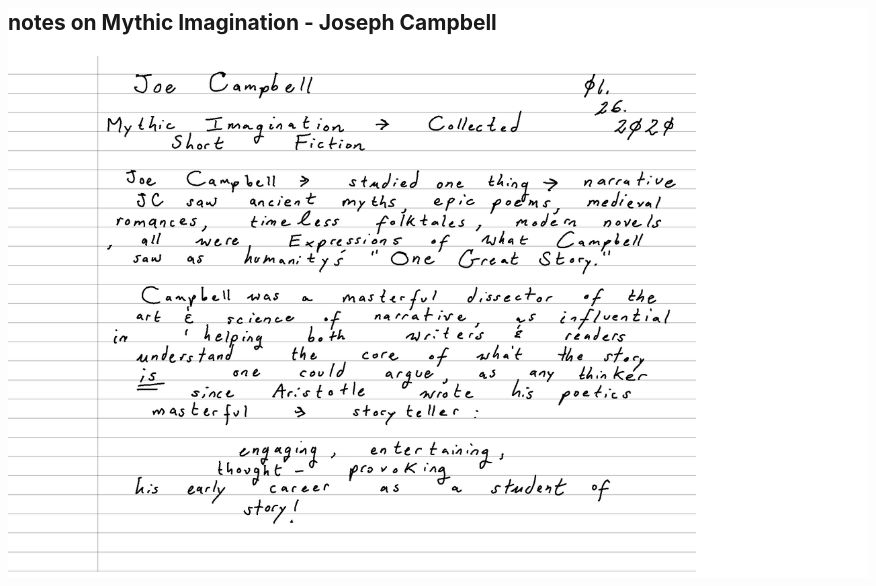 ## notes on Mythic Imagination  - Joseph Campbell

<a>
  <img src="https://github.com/stan-alam/literature/blob/develop/literati/JCampbell/MythImgn/01/images/mythicImagine%20-%20page%201.png" width="80%" height="80%">
</a>

<a>